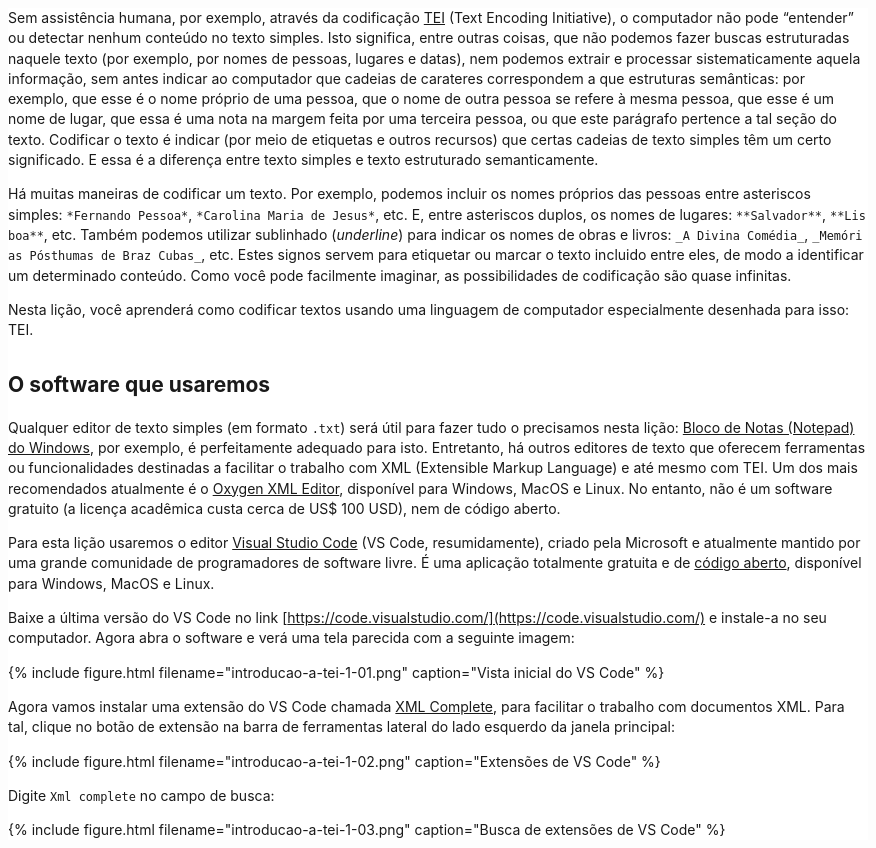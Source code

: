 Sem assistência humana, por exemplo, através da codificação [TEI](https://tei-c.org/) (Text Encoding Initiative), o computador não pode “entender” ou detectar nenhum conteúdo no texto simples. Isto significa, entre outras coisas, que não podemos fazer buscas estruturadas naquele texto (por exemplo, por nomes de pessoas, lugares e datas), nem podemos extrair e processar sistematicamente aquela informação, sem antes indicar ao computador que cadeias de carateres correspondem a que estruturas semânticas: por exemplo, que esse é o nome próprio de uma pessoa, que o nome de outra pessoa se refere à mesma pessoa, que esse é um nome de lugar, que essa é uma nota na margem feita por uma terceira pessoa, ou que este parágrafo pertence a tal seção do texto. Codificar o texto é indicar (por meio de etiquetas e outros recursos) que certas cadeias de texto simples têm um certo significado. E essa é a diferença entre texto simples e texto estruturado semanticamente.

Há muitas maneiras de codificar um texto. Por exemplo, podemos incluir os nomes próprios das pessoas entre asteriscos simples: `*Fernando Pessoa*`, `*Carolina Maria de Jesus*`, etc. E, entre asteriscos duplos, os nomes de lugares: `**Salvador**`, `**Lisboa**`, etc. Também podemos utilizar sublinhado (_underline_) para indicar os nomes de obras e livros: `_A Divina Comédia_`, `_Memórias Pósthumas de Braz Cubas_`, etc. Estes signos servem para etiquetar ou marcar o texto incluido entre eles, de modo a identificar um determinado conteúdo. Como você pode facilmente imaginar, as possibilidades de codificação são quase infinitas.

Nesta lição, você aprenderá como codificar textos usando uma linguagem de computador especialmente desenhada para isso: TEI.

## O software que usaremos

Qualquer editor de texto simples (em formato `.txt`) será útil para fazer tudo o precisamos nesta lição: [Bloco de Notas (Notepad) do Windows](https://pt.wikipedia.org/wiki/Bloco_de_Notas), por exemplo, é perfeitamente adequado para isto. Entretanto, há outros editores de texto que oferecem ferramentas ou funcionalidades destinadas a facilitar o trabalho com XML (Extensible Markup Language) e até mesmo com TEI. Um dos mais recomendados atualmente é o [Oxygen XML Editor](https://www.oxygenxml.com), disponível para Windows, MacOS e Linux. No entanto, não é um software gratuito (a licença acadêmica custa cerca de US$ 100 USD), nem de código aberto.

Para esta lição usaremos o editor [Visual Studio Code](https://code.visualstudio.com/) (VS Code, resumidamente), criado pela Microsoft e atualmente mantido por uma grande comunidade de programadores de software livre. É uma aplicação totalmente gratuita e de [código aberto](https://github.com/microsoft/vscode), disponível para Windows, MacOS e Linux.

Baixe a última versão do VS Code no link [https://code.visualstudio.com/](https://code.visualstudio.com/) e instale-a no seu computador. Agora abra o software e verá uma tela parecida com a seguinte imagem:

{% include figure.html filename="introducao-a-tei-1-01.png" caption="Vista inicial do VS Code" %}

Agora vamos instalar uma extensão do VS Code chamada [XML Complete](https://marketplace.visualstudio.com/items?itemName=rogalmic.vscode-xml-complete), para facilitar o trabalho com documentos XML. Para tal, clique no botão de extensão na barra de ferramentas lateral do lado esquerdo da janela principal:

{% include figure.html filename="introducao-a-tei-1-02.png" caption="Extensões de VS Code" %}

Digite `Xml complete` no campo de busca:

{% include figure.html filename="introducao-a-tei-1-03.png" caption="Busca de extensões de VS Code" %}
